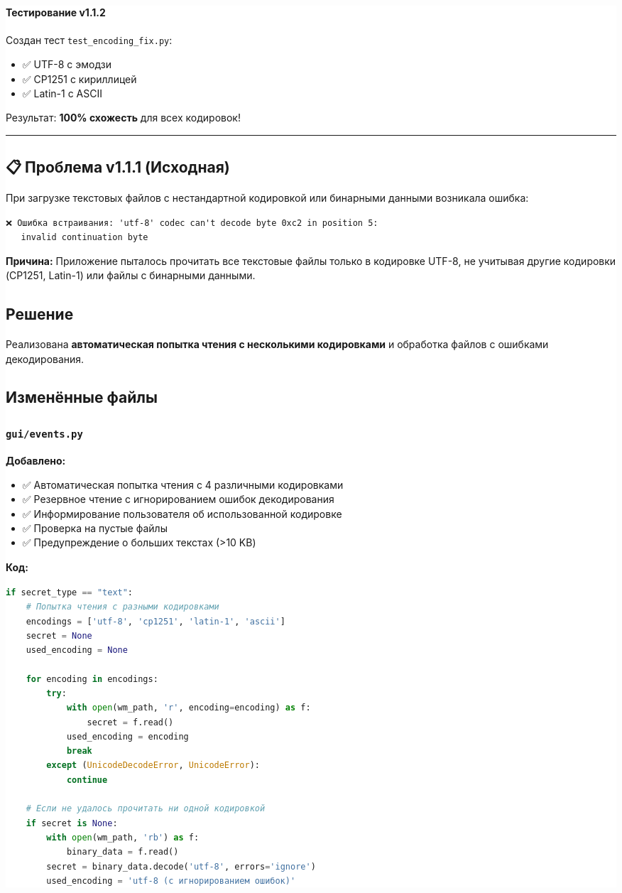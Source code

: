 #### Тестирование v1.1.2

Создан тест `test_encoding_fix.py`:
- ✅ UTF-8 с эмодзи
- ✅ CP1251 с кириллицей
- ✅ Latin-1 с ASCII

Результат: **100% схожесть** для всех кодировок!

---

## 📋 Проблема v1.1.1 (Исходная)

При загрузке текстовых файлов с нестандартной кодировкой или бинарными данными возникала ошибка:
```
❌ Ошибка встраивания: 'utf-8' codec can't decode byte 0xc2 in position 5: 
   invalid continuation byte
```

**Причина:** Приложение пыталось прочитать все текстовые файлы только в кодировке UTF-8, не учитывая другие кодировки (CP1251, Latin-1) или файлы с бинарными данными.

## Решение

Реализована **автоматическая попытка чтения с несколькими кодировками** и обработка файлов с ошибками декодирования.

## Изменённые файлы

### `gui/events.py`

**Добавлено:**
- ✅ Автоматическая попытка чтения с 4 различными кодировками
- ✅ Резервное чтение с игнорированием ошибок декодирования
- ✅ Информирование пользователя об использованной кодировке
- ✅ Проверка на пустые файлы
- ✅ Предупреждение о больших текстах (>10 KB)

**Код:**
```python
if secret_type == "text":
    # Попытка чтения с разными кодировками
    encodings = ['utf-8', 'cp1251', 'latin-1', 'ascii']
    secret = None
    used_encoding = None
    
    for encoding in encodings:
        try:
            with open(wm_path, 'r', encoding=encoding) as f:
                secret = f.read()
            used_encoding = encoding
            break
        except (UnicodeDecodeError, UnicodeError):
            continue
    
    # Если не удалось прочитать ни одной кодировкой
    if secret is None:
        with open(wm_path, 'rb') as f:
            binary_data = f.read()
        secret = binary_data.decode('utf-8', errors='ignore')
        used_encoding = 'utf-8 (с игнорированием ошибок)'
```
